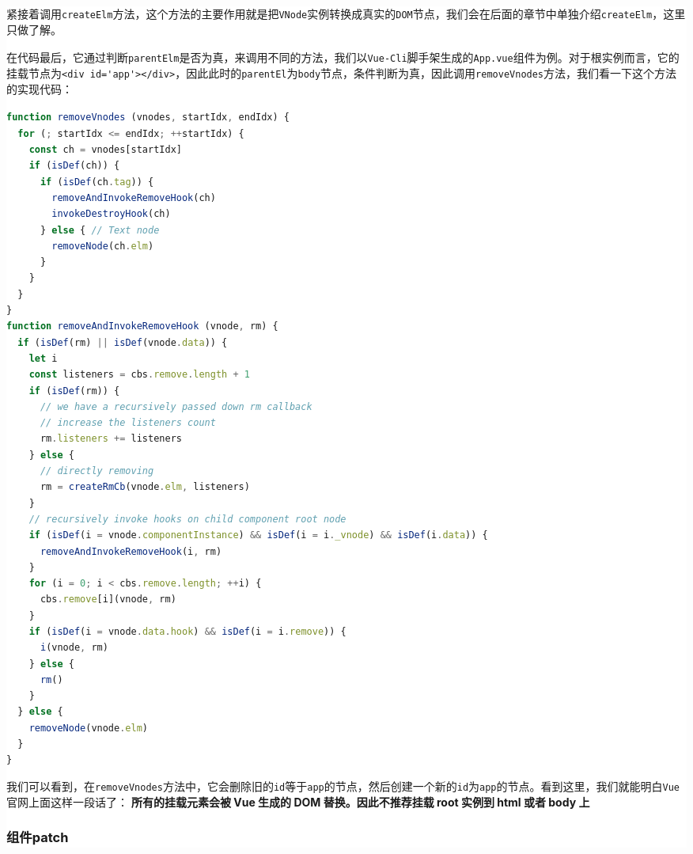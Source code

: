 紧接着调用`createElm`方法，这个方法的主要作用就是把`VNode`实例转换成真实的`DOM`节点，我们会在后面的章节中单独介绍`createElm`，这里只做了解。

在代码最后，它通过判断`parentElm`是否为真，来调用不同的方法，我们以`Vue-Cli`脚手架生成的`App.vue`组件为例。对于根实例而言，它的挂载节点为`<div id='app'></div>`，因此此时的`parentEl`为`body`节点，条件判断为真，因此调用`removeVnodes`方法，我们看一下这个方法的实现代码：

```js
function removeVnodes (vnodes, startIdx, endIdx) {
  for (; startIdx <= endIdx; ++startIdx) {
    const ch = vnodes[startIdx]
    if (isDef(ch)) {
      if (isDef(ch.tag)) {
        removeAndInvokeRemoveHook(ch)
        invokeDestroyHook(ch)
      } else { // Text node
        removeNode(ch.elm)
      }
    }
  }
}
function removeAndInvokeRemoveHook (vnode, rm) {
  if (isDef(rm) || isDef(vnode.data)) {
    let i
    const listeners = cbs.remove.length + 1
    if (isDef(rm)) {
      // we have a recursively passed down rm callback
      // increase the listeners count
      rm.listeners += listeners
    } else {
      // directly removing
      rm = createRmCb(vnode.elm, listeners)
    }
    // recursively invoke hooks on child component root node
    if (isDef(i = vnode.componentInstance) && isDef(i = i._vnode) && isDef(i.data)) {
      removeAndInvokeRemoveHook(i, rm)
    }
    for (i = 0; i < cbs.remove.length; ++i) {
      cbs.remove[i](vnode, rm)
    }
    if (isDef(i = vnode.data.hook) && isDef(i = i.remove)) {
      i(vnode, rm)
    } else {
      rm()
    }
  } else {
    removeNode(vnode.elm)
  }
}
```

我们可以看到，在`removeVnodes`方法中，它会删除旧的`id`等于`app`的节点，然后创建一个新的`id`为`app`的节点。看到这里，我们就能明白`Vue`官网上面这样一段话了：
**所有的挂载元素会被 Vue 生成的 DOM 替换。因此不推荐挂载 root 实例到 html 或者 body 上**

### 组件patch
